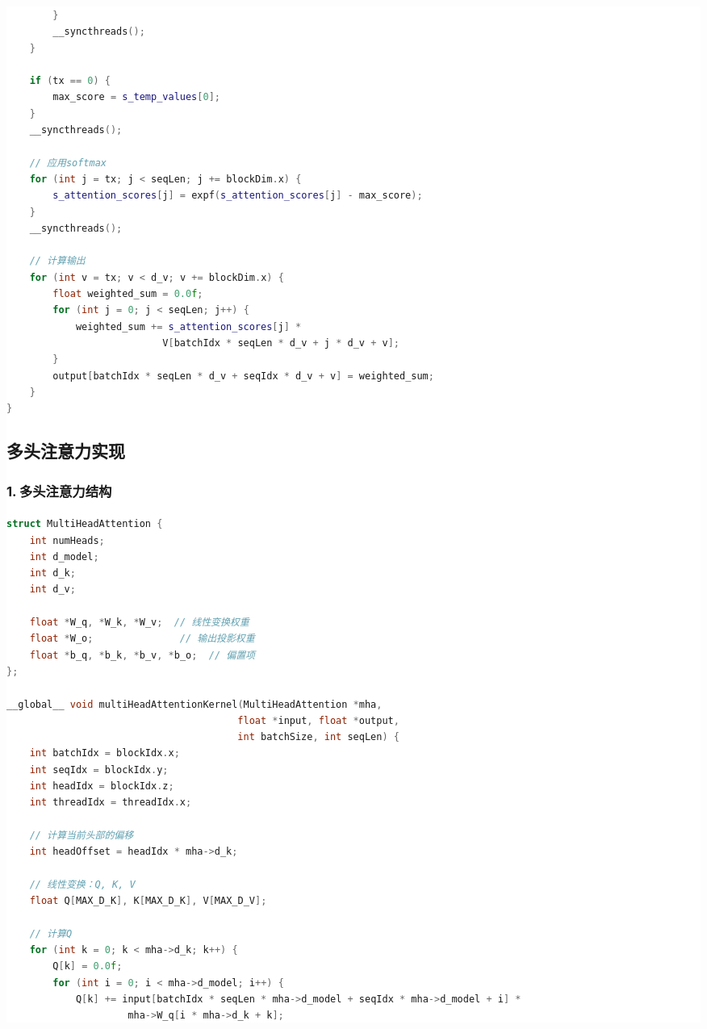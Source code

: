 ```cpp
        }
        __syncthreads();
    }
    
    if (tx == 0) {
        max_score = s_temp_values[0];
    }
    __syncthreads();
    
    // 应用softmax
    for (int j = tx; j < seqLen; j += blockDim.x) {
        s_attention_scores[j] = expf(s_attention_scores[j] - max_score);
    }
    __syncthreads();
    
    // 计算输出
    for (int v = tx; v < d_v; v += blockDim.x) {
        float weighted_sum = 0.0f;
        for (int j = 0; j < seqLen; j++) {
            weighted_sum += s_attention_scores[j] * 
                           V[batchIdx * seqLen * d_v + j * d_v + v];
        }
        output[batchIdx * seqLen * d_v + seqIdx * d_v + v] = weighted_sum;
    }
}
```

## 多头注意力实现

### 1. 多头注意力结构
```cpp
struct MultiHeadAttention {
    int numHeads;
    int d_model;
    int d_k;
    int d_v;
    
    float *W_q, *W_k, *W_v;  // 线性变换权重
    float *W_o;               // 输出投影权重
    float *b_q, *b_k, *b_v, *b_o;  // 偏置项
};

__global__ void multiHeadAttentionKernel(MultiHeadAttention *mha,
                                        float *input, float *output,
                                        int batchSize, int seqLen) {
    int batchIdx = blockIdx.x;
    int seqIdx = blockIdx.y;
    int headIdx = blockIdx.z;
    int threadIdx = threadIdx.x;
    
    // 计算当前头部的偏移
    int headOffset = headIdx * mha->d_k;
    
    // 线性变换：Q, K, V
    float Q[MAX_D_K], K[MAX_D_K], V[MAX_D_V];
    
    // 计算Q
    for (int k = 0; k < mha->d_k; k++) {
        Q[k] = 0.0f;
        for (int i = 0; i < mha->d_model; i++) {
            Q[k] += input[batchIdx * seqLen * mha->d_model + seqIdx * mha->d_model + i] * 
                     mha->W_q[i * mha->d_k + k];
```